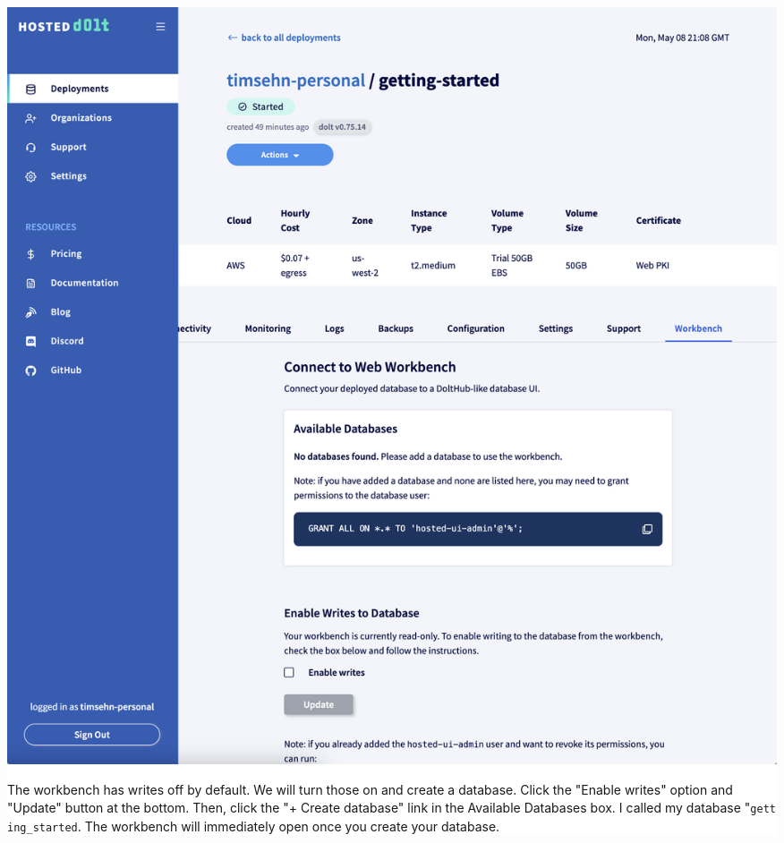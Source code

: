 ![](../../.gitbook/assets/hosted-getting-started/hosted-workbench-landing.png)

The workbench has writes off by default. We will turn those on and create a database. Click the "Enable writes" option and "Update" button at the bottom. Then, click the "+ Create database" link in the Available Databases box. I called my database "`getting_started`. The workbench will immediately open once you create your database.

